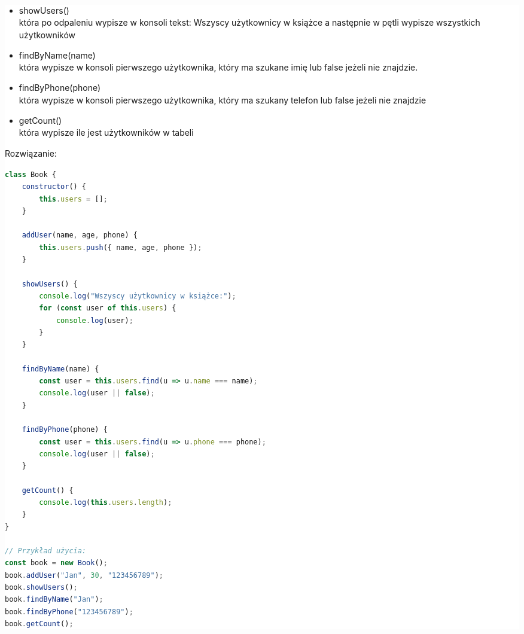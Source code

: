 - showUsers()  
która po odpaleniu wypisze w konsoli tekst: Wszyscy użytkownicy w książce a następnie w pętli wypisze wszystkich użytkowników  

- findByName(name)  
która wypisze w konsoli pierwszego użytkownika, który ma szukane imię lub false jeżeli nie znajdzie.  

- findByPhone(phone)  
która wypisze w konsoli pierwszego użytkownika, który ma szukany telefon lub false jeżeli nie znajdzie  

- getCount()  
która wypisze ile jest użytkowników w tabeli  

Rozwiązanie:  
```js
class Book {
    constructor() {
        this.users = [];
    }

    addUser(name, age, phone) {
        this.users.push({ name, age, phone });
    }

    showUsers() {
        console.log("Wszyscy użytkownicy w książce:");
        for (const user of this.users) {
            console.log(user);
        }
    }

    findByName(name) {
        const user = this.users.find(u => u.name === name);
        console.log(user || false);
    }

    findByPhone(phone) {
        const user = this.users.find(u => u.phone === phone);
        console.log(user || false);
    }

    getCount() {
        console.log(this.users.length);
    }
}

// Przykład użycia:
const book = new Book();
book.addUser("Jan", 30, "123456789");
book.showUsers();
book.findByName("Jan");
book.findByPhone("123456789");
book.getCount();
```
